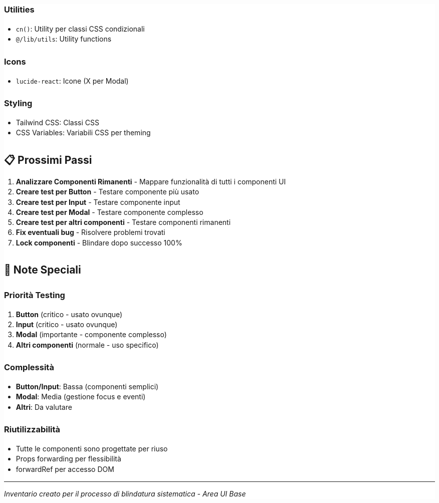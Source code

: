 ### Utilities
- `cn()`: Utility per classi CSS condizionali
- `@/lib/utils`: Utility functions

### Icons
- `lucide-react`: Icone (X per Modal)

### Styling
- Tailwind CSS: Classi CSS
- CSS Variables: Variabili CSS per theming

## 📋 Prossimi Passi

1. **Analizzare Componenti Rimanenti** - Mappare funzionalità di tutti i componenti UI
2. **Creare test per Button** - Testare componente più usato
3. **Creare test per Input** - Testare componente input
4. **Creare test per Modal** - Testare componente complesso
5. **Creare test per altri componenti** - Testare componenti rimanenti
6. **Fix eventuali bug** - Risolvere problemi trovati
7. **Lock componenti** - Blindare dopo successo 100%

## 📝 Note Speciali

### Priorità Testing
1. **Button** (critico - usato ovunque)
2. **Input** (critico - usato ovunque)
3. **Modal** (importante - componente complesso)
4. **Altri componenti** (normale - uso specifico)

### Complessità
- **Button/Input**: Bassa (componenti semplici)
- **Modal**: Media (gestione focus e eventi)
- **Altri**: Da valutare

### Riutilizzabilità
- Tutte le componenti sono progettate per riuso
- Props forwarding per flessibilità
- forwardRef per accesso DOM

---

*Inventario creato per il processo di blindatura sistematica - Area UI Base*

